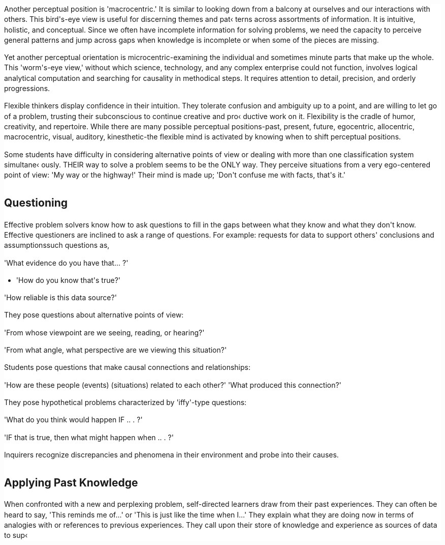 Another perceptual position is 'macrocentric.' It is similar to looking down from a balcony at ourselves and our interactions with others. This bird's-eye view is useful for discerning themes and pat‹ terns across assortments of information. It is intuitive, holistic, and conceptual. Since we often have incomplete information for solving problems, we need the capacity to perceive general patterns and jump across gaps when knowledge is incomplete or when some of the pieces are missing.

Yet another perceptual orientation is microcentric-examining the individual and sometimes minute parts that make up the whole. This 'worm's-eye view,' without which science, technology, and any complex enterprise could not function, involves logical analytical computation and searching for causality in methodical steps. It requires attention to detail, precision, and orderly progressions.

Flexible thinkers display confidence in their intuition. They tolerate confusion and ambiguity up to a point, and are willing to let go of a problem, trusting their subconscious to continue creative and pro‹ ductive work on it. Flexibility is the cradle of humor, creativity, and repertoire. While there are many possible perceptual positions-past, present, future, egocentric, allocentric, macrocentric, visual, auditory, kinesthetic-the flexible mind is activated by knowing when to shift perceptual positions.

Some students have difficulty in considering alternative points of view or dealing with more than one classification system simultane‹ ously. THEIR way to solve a problem seems to be the ONLY way. They perceive situations from a very ego-centered point of view: 'My way or the highway!' Their mind is made up; 'Don't confuse me with facts, that's it.'

## Questioning

Effective problem solvers know how to ask questions to fill in the gaps between what they know and what they don't know. Effective questioners are inclined to ask a range of questions. For example: requests for data to support others' conclusions and assumptionssuch questions as,

'What evidence do you have that... ?'

- 'How do you know that's true?'

'How reliable is this data source?'

They pose questions about alternative points of view:

'From whose viewpoint are we seeing, reading, or hearing?'

'From what angle, what perspective are we viewing this situation?'

Students pose questions that make causal connections and relationships:

'How are these people (events) (situations) related to each other?' 'What produced this connection?'

They pose hypothetical problems characterized by 'iffy'-type questions:

'What do you think would happen IF .. . ?'

'IF that is true, then what might happen when .. . ?'

Inquirers recognize discrepancies and phenomena in their environment and probe into their causes.

## Applying Past Knowledge

When confronted with a new and perplexing problem, self-directed learners draw from their past experiences. They can often be heard to say, 'This reminds me of...' or 'This is just like the time when I...' They explain what they are doing now in terms of analogies with or references to previous experiences. They call upon their store of knowledge and experience as sources of data to sup‹
